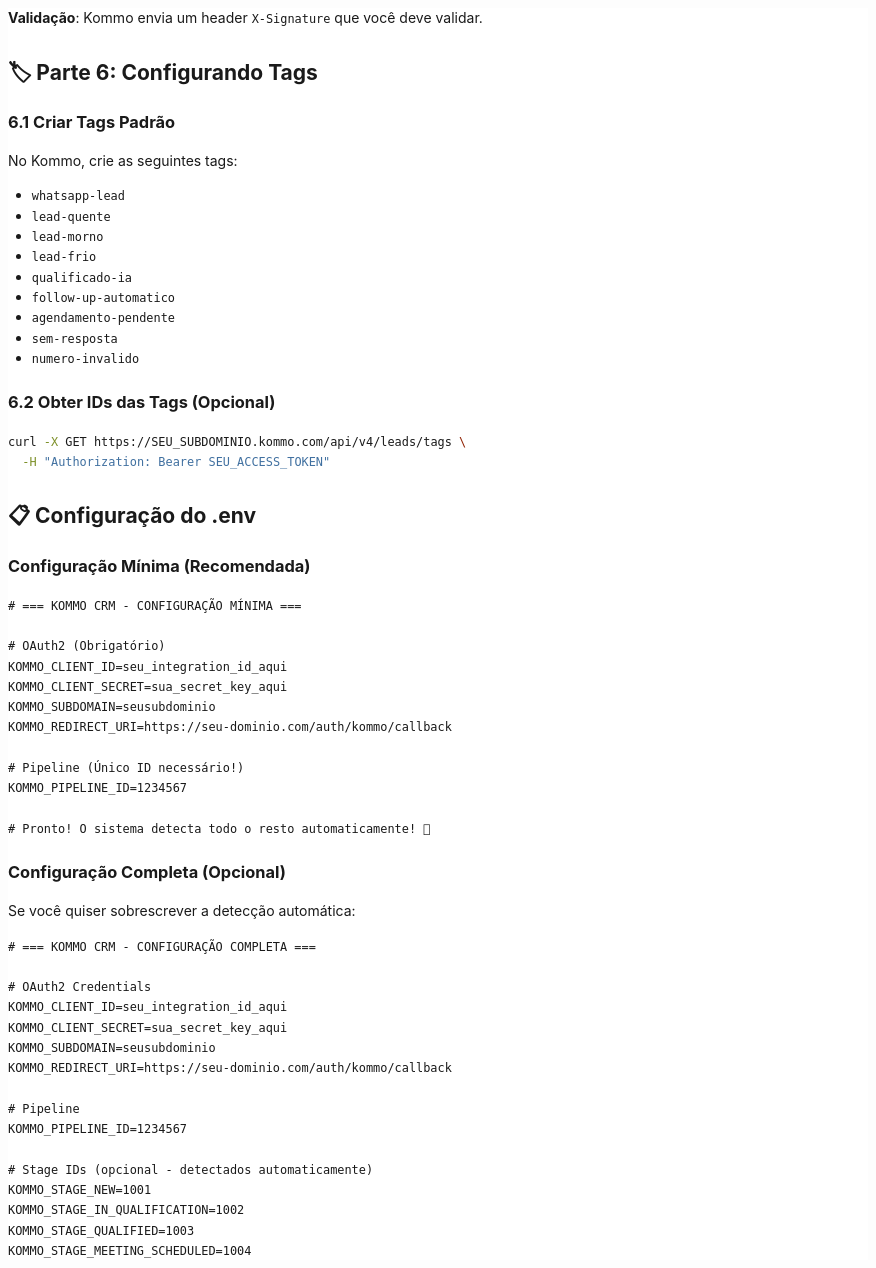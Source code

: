 **Validação**: Kommo envia um header `X-Signature` que você deve validar.

## 🏷️ Parte 6: Configurando Tags

### 6.1 Criar Tags Padrão

No Kommo, crie as seguintes tags:
- `whatsapp-lead`
- `lead-quente`
- `lead-morno`
- `lead-frio`
- `qualificado-ia`
- `follow-up-automatico`
- `agendamento-pendente`
- `sem-resposta`
- `numero-invalido`

### 6.2 Obter IDs das Tags (Opcional)

```bash
curl -X GET https://SEU_SUBDOMINIO.kommo.com/api/v4/leads/tags \
  -H "Authorization: Bearer SEU_ACCESS_TOKEN"
```

## 📋 Configuração do .env

### Configuração Mínima (Recomendada)

```env
# === KOMMO CRM - CONFIGURAÇÃO MÍNIMA ===

# OAuth2 (Obrigatório)
KOMMO_CLIENT_ID=seu_integration_id_aqui
KOMMO_CLIENT_SECRET=sua_secret_key_aqui
KOMMO_SUBDOMAIN=seusubdominio
KOMMO_REDIRECT_URI=https://seu-dominio.com/auth/kommo/callback

# Pipeline (Único ID necessário!)
KOMMO_PIPELINE_ID=1234567

# Pronto! O sistema detecta todo o resto automaticamente! 🎉
```

### Configuração Completa (Opcional)

Se você quiser sobrescrever a detecção automática:

```env
# === KOMMO CRM - CONFIGURAÇÃO COMPLETA ===

# OAuth2 Credentials
KOMMO_CLIENT_ID=seu_integration_id_aqui
KOMMO_CLIENT_SECRET=sua_secret_key_aqui
KOMMO_SUBDOMAIN=seusubdominio
KOMMO_REDIRECT_URI=https://seu-dominio.com/auth/kommo/callback

# Pipeline
KOMMO_PIPELINE_ID=1234567

# Stage IDs (opcional - detectados automaticamente)
KOMMO_STAGE_NEW=1001
KOMMO_STAGE_IN_QUALIFICATION=1002
KOMMO_STAGE_QUALIFIED=1003
KOMMO_STAGE_MEETING_SCHEDULED=1004
```